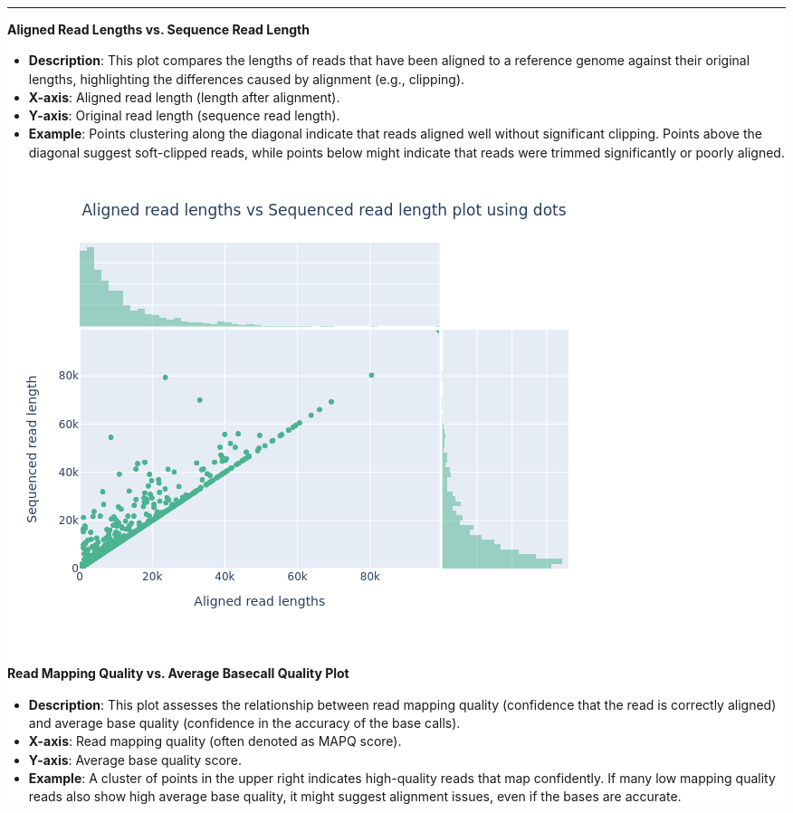 
---

**Aligned Read Lengths vs. Sequence Read Length**  

- **Description**: This plot compares the lengths of reads that have been aligned to a reference genome against their original lengths, highlighting the differences caused by alignment (e.g., clipping).
- **X-axis**: Aligned read length (length after alignment).
- **Y-axis**: Original read length (sequence read length).
- **Example**: Points clustering along the diagonal indicate that reads aligned well without significant clipping. Points above the diagonal suggest soft-clipped reads, while points below might indicate that reads were trimmed significantly or poorly aligned.

![Aligned Read Lengths vs. Sequence Read Length](images/nanoplot-bam/AlignedReadlengthvsSequencedReadLength_dot.png)
---

**Read Mapping Quality vs. Average Basecall Quality Plot**  

- **Description**: This plot assesses the relationship between read mapping quality (confidence that the read is correctly aligned) and average base quality (confidence in the accuracy of the base calls).
- **X-axis**: Read mapping quality (often denoted as MAPQ score).
- **Y-axis**: Average base quality score.
- **Example**: A cluster of points in the upper right indicates high-quality reads that map confidently. If many low mapping quality reads also show high average base quality, it might suggest alignment issues, even if the bases are accurate.  
